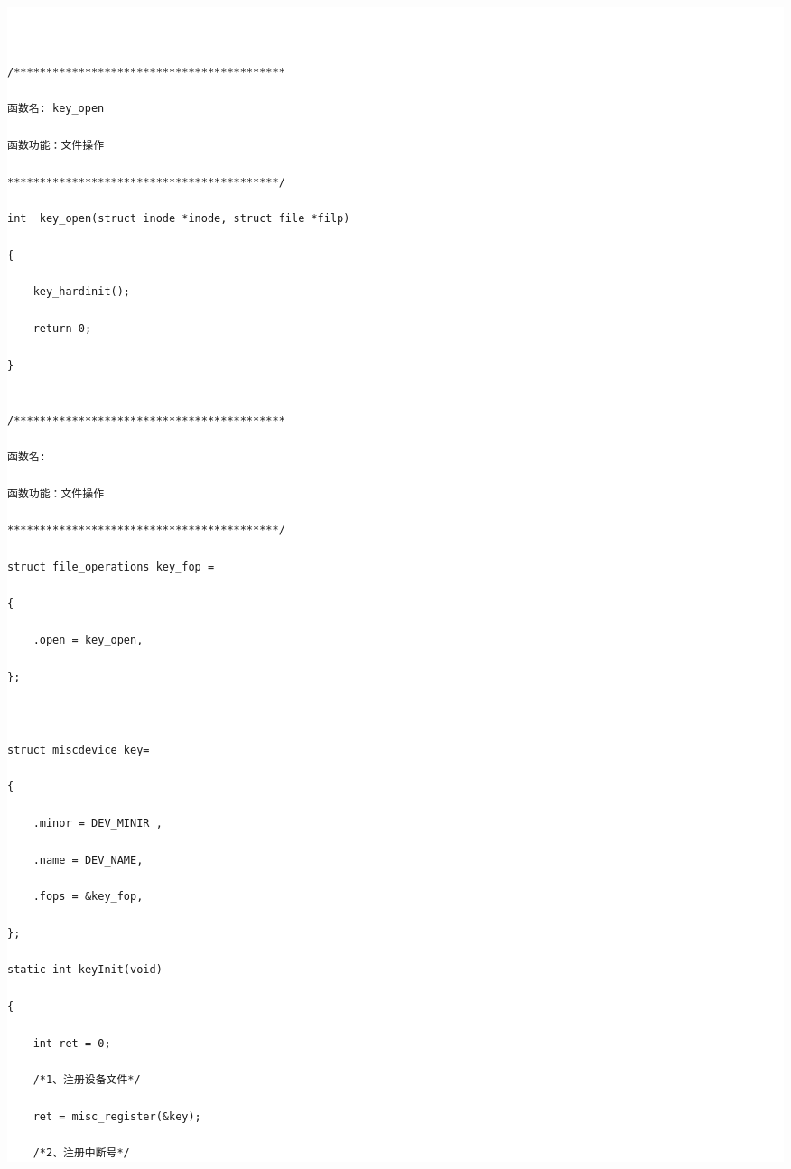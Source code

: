 ```

 

/******************************************

函数名: key_open

函数功能：文件操作

******************************************/

int  key_open(struct inode *inode, struct file *filp)

{

	key_hardinit();
	
	return 0;

}


/******************************************

函数名:

函数功能：文件操作

******************************************/

struct file_operations key_fop =

{
	
	.open = key_open,

};

 

struct miscdevice key=

{

	.minor = DEV_MINIR ,
	
	.name = DEV_NAME,
	
	.fops = &key_fop,

};

static int keyInit(void)

{
	
	int ret = 0;
	
	/*1、注册设备文件*/
	
	ret = misc_register(&key);
	
	/*2、注册中断号*/
```